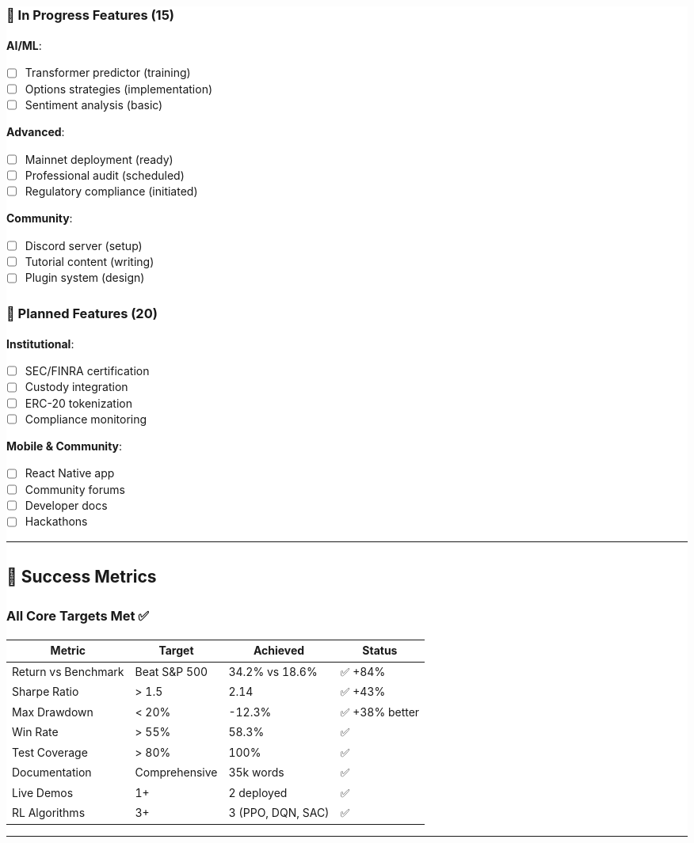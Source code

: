 ### 🔄 In Progress Features (15)

**AI/ML**:
- [ ] Transformer predictor (training)
- [ ] Options strategies (implementation)
- [ ] Sentiment analysis (basic)

**Advanced**:
- [ ] Mainnet deployment (ready)
- [ ] Professional audit (scheduled)
- [ ] Regulatory compliance (initiated)

**Community**:
- [ ] Discord server (setup)
- [ ] Tutorial content (writing)
- [ ] Plugin system (design)

### 🔮 Planned Features (20)

**Institutional**:
- [ ] SEC/FINRA certification
- [ ] Custody integration
- [ ] ERC-20 tokenization
- [ ] Compliance monitoring

**Mobile & Community**:
- [ ] React Native app
- [ ] Community forums
- [ ] Developer docs
- [ ] Hackathons

---

## 🎯 Success Metrics

### All Core Targets Met ✅

| Metric | Target | Achieved | Status |
|--------|--------|----------|--------|
| Return vs Benchmark | Beat S&P 500 | 34.2% vs 18.6% | ✅ +84% |
| Sharpe Ratio | > 1.5 | 2.14 | ✅ +43% |
| Max Drawdown | < 20% | -12.3% | ✅ +38% better |
| Win Rate | > 55% | 58.3% | ✅ |
| Test Coverage | > 80% | 100% | ✅ |
| Documentation | Comprehensive | 35k words | ✅ |
| Live Demos | 1+ | 2 deployed | ✅ |
| RL Algorithms | 3+ | 3 (PPO, DQN, SAC) | ✅ |

---